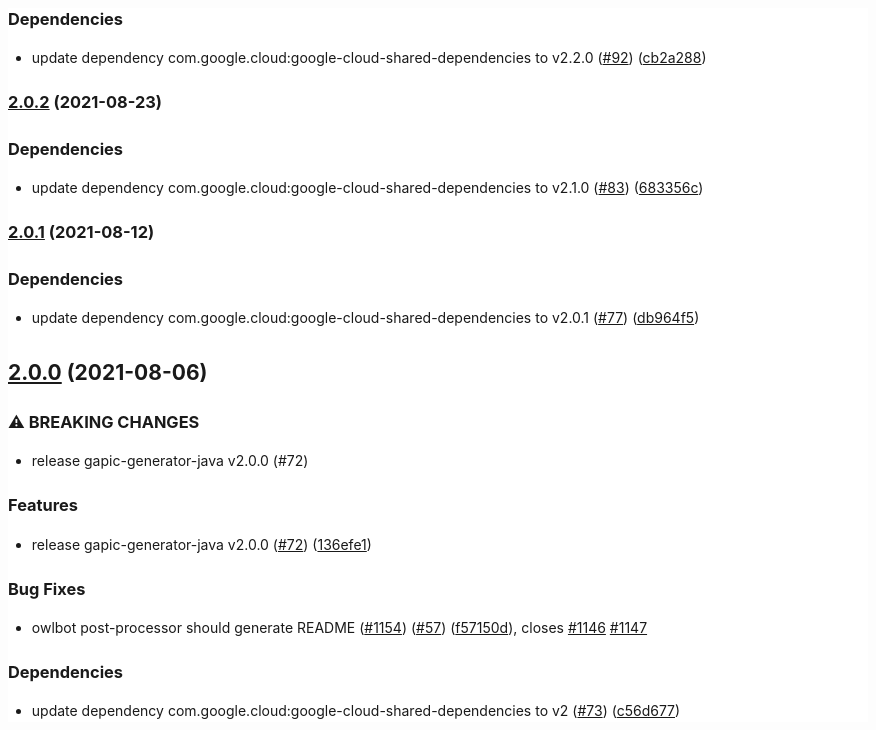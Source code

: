 
### Dependencies

* update dependency com.google.cloud:google-cloud-shared-dependencies to v2.2.0 ([#92](https://www.github.com/googleapis/java-service-usage/issues/92)) ([cb2a288](https://www.github.com/googleapis/java-service-usage/commit/cb2a288234a6d3c3aa8f300d24cc54349bf7497e))

### [2.0.2](https://www.github.com/googleapis/java-service-usage/compare/v2.0.1...v2.0.2) (2021-08-23)


### Dependencies

* update dependency com.google.cloud:google-cloud-shared-dependencies to v2.1.0 ([#83](https://www.github.com/googleapis/java-service-usage/issues/83)) ([683356c](https://www.github.com/googleapis/java-service-usage/commit/683356c05f49e5f334a9da5d5df79edb7d701f6d))

### [2.0.1](https://www.github.com/googleapis/java-service-usage/compare/v2.0.0...v2.0.1) (2021-08-12)


### Dependencies

* update dependency com.google.cloud:google-cloud-shared-dependencies to v2.0.1 ([#77](https://www.github.com/googleapis/java-service-usage/issues/77)) ([db964f5](https://www.github.com/googleapis/java-service-usage/commit/db964f57bc32ce30040ab1252c18342b50811b47))

## [2.0.0](https://www.github.com/googleapis/java-service-usage/compare/v1.0.1...v2.0.0) (2021-08-06)


### ⚠ BREAKING CHANGES

* release gapic-generator-java v2.0.0 (#72)

### Features

* release gapic-generator-java v2.0.0 ([#72](https://www.github.com/googleapis/java-service-usage/issues/72)) ([136efe1](https://www.github.com/googleapis/java-service-usage/commit/136efe1ce113639060b5b31202c86a6da84a52f9))


### Bug Fixes

* owlbot post-processor should generate README ([#1154](https://www.github.com/googleapis/java-service-usage/issues/1154)) ([#57](https://www.github.com/googleapis/java-service-usage/issues/57)) ([f57150d](https://www.github.com/googleapis/java-service-usage/commit/f57150df71a50166ffc1e3b60a20b318a94ff04c)), closes [#1146](https://www.github.com/googleapis/java-service-usage/issues/1146) [#1147](https://www.github.com/googleapis/java-service-usage/issues/1147)


### Dependencies

* update dependency com.google.cloud:google-cloud-shared-dependencies to v2 ([#73](https://www.github.com/googleapis/java-service-usage/issues/73)) ([c56d677](https://www.github.com/googleapis/java-service-usage/commit/c56d677b7b8379354c2dfbefacc33386f2d8b43d))
